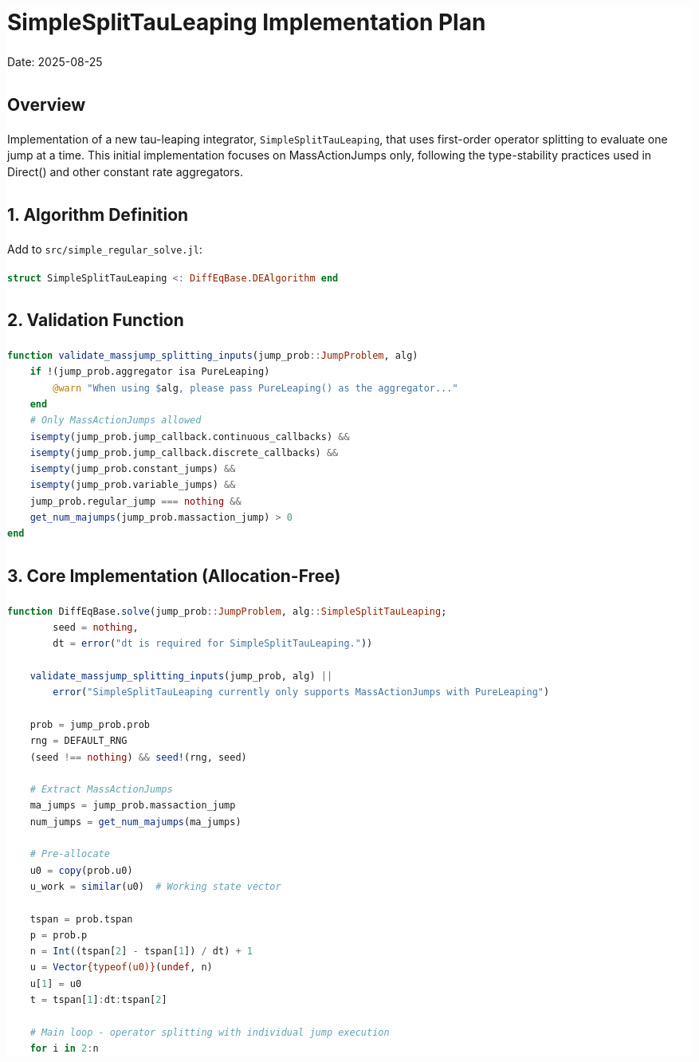 # SimpleSplitTauLeaping Implementation Plan
Date: 2025-08-25

## Overview
Implementation of a new tau-leaping integrator, `SimpleSplitTauLeaping`, that uses first-order operator splitting to evaluate one jump at a time. This initial implementation focuses on MassActionJumps only, following the type-stability practices used in Direct() and other constant rate aggregators.

## 1. Algorithm Definition
Add to `src/simple_regular_solve.jl`:
```julia
struct SimpleSplitTauLeaping <: DiffEqBase.DEAlgorithm end
```

## 2. Validation Function
```julia
function validate_massjump_splitting_inputs(jump_prob::JumpProblem, alg)
    if !(jump_prob.aggregator isa PureLeaping)
        @warn "When using $alg, please pass PureLeaping() as the aggregator..."
    end
    # Only MassActionJumps allowed
    isempty(jump_prob.jump_callback.continuous_callbacks) &&
    isempty(jump_prob.jump_callback.discrete_callbacks) &&
    isempty(jump_prob.constant_jumps) &&
    isempty(jump_prob.variable_jumps) &&
    jump_prob.regular_jump === nothing &&
    get_num_majumps(jump_prob.massaction_jump) > 0
end
```

## 3. Core Implementation (Allocation-Free)
```julia
function DiffEqBase.solve(jump_prob::JumpProblem, alg::SimpleSplitTauLeaping;
        seed = nothing,
        dt = error("dt is required for SimpleSplitTauLeaping."))
    
    validate_massjump_splitting_inputs(jump_prob, alg) ||
        error("SimpleSplitTauLeaping currently only supports MassActionJumps with PureLeaping")
    
    prob = jump_prob.prob
    rng = DEFAULT_RNG
    (seed !== nothing) && seed!(rng, seed)
    
    # Extract MassActionJumps
    ma_jumps = jump_prob.massaction_jump
    num_jumps = get_num_majumps(ma_jumps)
    
    # Pre-allocate
    u0 = copy(prob.u0)
    u_work = similar(u0)  # Working state vector
    
    tspan = prob.tspan
    p = prob.p
    n = Int((tspan[2] - tspan[1]) / dt) + 1
    u = Vector{typeof(u0)}(undef, n)
    u[1] = u0
    t = tspan[1]:dt:tspan[2]
    
    # Main loop - operator splitting with individual jump execution
    for i in 2:n
```